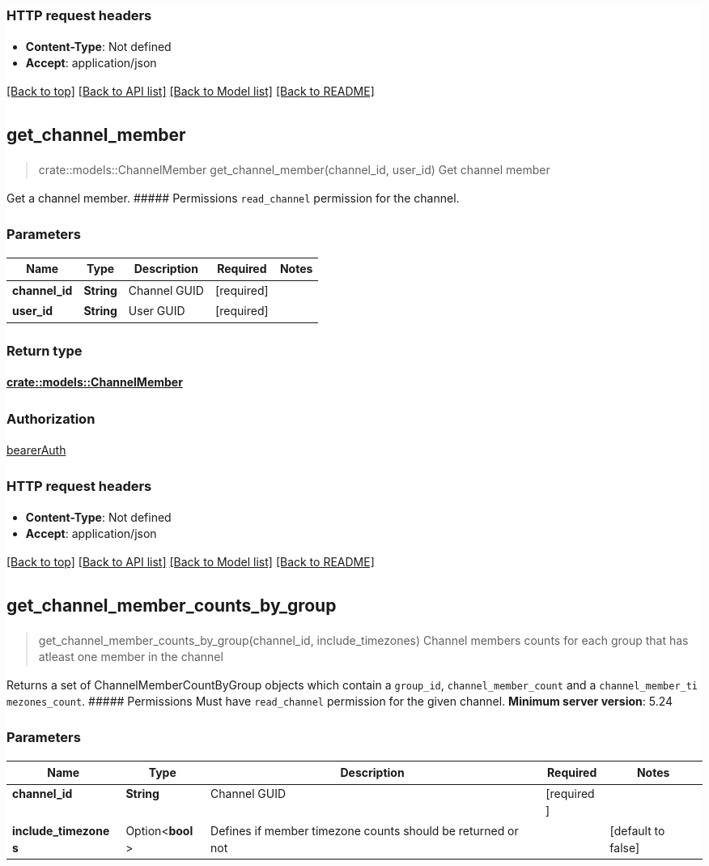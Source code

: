 ### HTTP request headers

- **Content-Type**: Not defined
- **Accept**: application/json

[[Back to top]](#) [[Back to API list]](../README.md#documentation-for-api-endpoints) [[Back to Model list]](../README.md#documentation-for-models) [[Back to README]](../README.md)


## get_channel_member

> crate::models::ChannelMember get_channel_member(channel_id, user_id)
Get channel member

Get a channel member. ##### Permissions `read_channel` permission for the channel. 

### Parameters


Name | Type | Description  | Required | Notes
------------- | ------------- | ------------- | ------------- | -------------
**channel_id** | **String** | Channel GUID | [required] |
**user_id** | **String** | User GUID | [required] |

### Return type

[**crate::models::ChannelMember**](ChannelMember.md)

### Authorization

[bearerAuth](../README.md#bearerAuth)

### HTTP request headers

- **Content-Type**: Not defined
- **Accept**: application/json

[[Back to top]](#) [[Back to API list]](../README.md#documentation-for-api-endpoints) [[Back to Model list]](../README.md#documentation-for-models) [[Back to README]](../README.md)


## get_channel_member_counts_by_group

> get_channel_member_counts_by_group(channel_id, include_timezones)
Channel members counts for each group that has atleast one member in the channel

Returns a set of ChannelMemberCountByGroup objects which contain a `group_id`, `channel_member_count` and a `channel_member_timezones_count`. ##### Permissions Must have `read_channel` permission for the given channel. __Minimum server version__: 5.24 

### Parameters


Name | Type | Description  | Required | Notes
------------- | ------------- | ------------- | ------------- | -------------
**channel_id** | **String** | Channel GUID | [required] |
**include_timezones** | Option<**bool**> | Defines if member timezone counts should be returned or not |  |[default to false]
